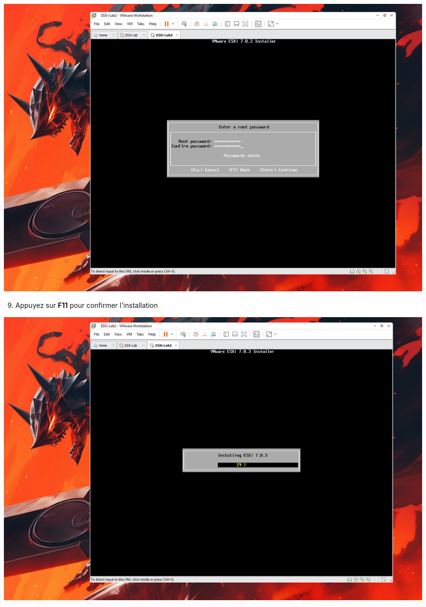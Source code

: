 ![Texte alternatif](/Screen-Shots/o9.png)

9. Appuyez sur **F11** pour confirmer l'installation

![Texte alternatif](/Screen-Shots/o10.png)

